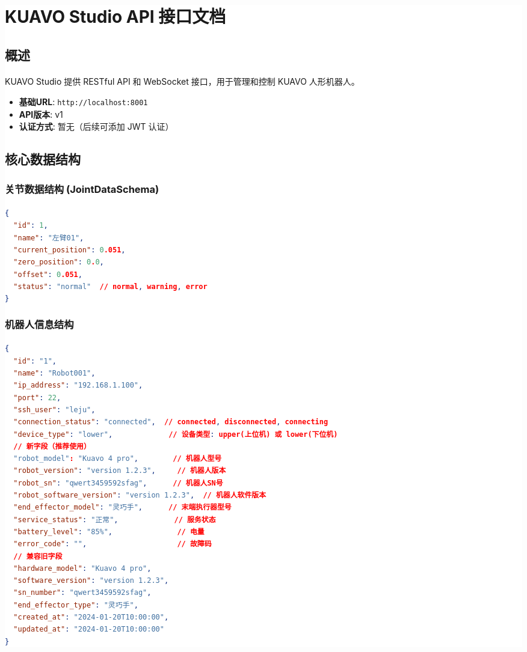 # KUAVO Studio API 接口文档

## 概述

KUAVO Studio 提供 RESTful API 和 WebSocket 接口，用于管理和控制 KUAVO 人形机器人。

- **基础URL**: `http://localhost:8001`
- **API版本**: v1
- **认证方式**: 暂无（后续可添加 JWT 认证）

## 核心数据结构

### 关节数据结构 (JointDataSchema)

```json
{
  "id": 1,
  "name": "左臂01",
  "current_position": 0.051,
  "zero_position": 0.0,
  "offset": 0.051,
  "status": "normal"  // normal, warning, error  
}
```

### 机器人信息结构

```json
{
  "id": "1",
  "name": "Robot001",
  "ip_address": "192.168.1.100",
  "port": 22,
  "ssh_user": "leju",
  "connection_status": "connected",  // connected, disconnected, connecting
  "device_type": "lower",             // 设备类型: upper(上位机) 或 lower(下位机)
  // 新字段（推荐使用）
  "robot_model": "Kuavo 4 pro",        // 机器人型号
  "robot_version": "version 1.2.3",     // 机器人版本
  "robot_sn": "qwert3459592sfag",      // 机器人SN号
  "robot_software_version": "version 1.2.3",  // 机器人软件版本
  "end_effector_model": "灵巧手",      // 末端执行器型号
  "service_status": "正常",             // 服务状态
  "battery_level": "85%",               // 电量
  "error_code": "",                     // 故障码
  // 兼容旧字段
  "hardware_model": "Kuavo 4 pro",
  "software_version": "version 1.2.3",
  "sn_number": "qwert3459592sfag",
  "end_effector_type": "灵巧手",
  "created_at": "2024-01-20T10:00:00",
  "updated_at": "2024-01-20T10:00:00"
}
```
